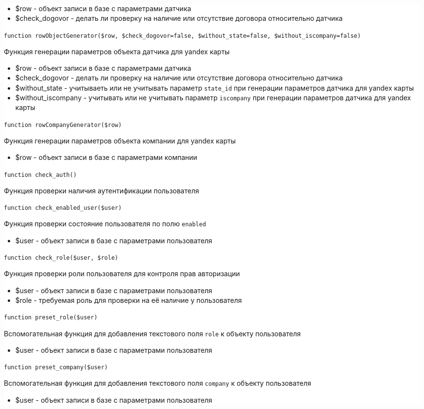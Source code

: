 - $row - объект записи в базе с параметрами датчика
- $check_dogovor - делать ли проверку на наличие или отсутствие договора относительно датчика


```
function rowObjectGenerator($row, $check_dogovor=false, $without_state=false, $without_iscompany=false)
```
Функция генерации параметров объекта датчика для yandex карты

- $row - объект записи в базе с параметрами датчика
- $check_dogovor - делать ли проверку на наличие или отсутствие договора относительно датчика
- $without_state - учитываеть или не учитывать параметр `state_id` при генерации параметров датчика для yandex карты
- $without_iscompany - учитывать или не учитывать параметр `iscompany` при генерации параметров датчика для yandex карты


```
function rowCompanyGenerator($row)
```
Функция генерации параметров объекта компании для yandex карты

- $row - объект записи в базе с параметрами компании


```
function check_auth()
```
Функция проверки наличия аутентификации пользователя


```
function check_enabled_user($user)
```
Функция проверки состояние пользователя по полю `enabled`

- $user - объект записи в базе с параметрами пользователя


```
function check_role($user, $role)
```
Функция проверки роли пользователя для контроля прав авторизации

- $user - объект записи в базе с параметрами пользователя
- $role - требуемая роль для проверки на её наличие у пользователя


```
function preset_role($user)
```
Вспомогательная функция для добавления текстового поля `role` к объекту пользователя

- $user - объект записи в базе с параметрами пользователя


```
function preset_company($user)
```
Вспомогательная функция для добавления текстового поля `company` к объекту пользователя

- $user - объект записи в базе с параметрами пользователя

